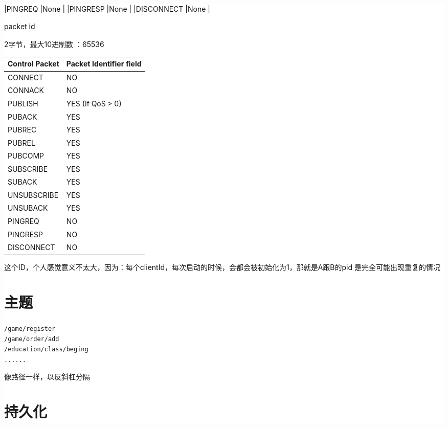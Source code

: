 |PINGREQ       |None    |
|PINGRESP      |None    |
|DISCONNECT    |None    |

packet id

2字节，最大10进制数 ：65536

|Control Packet|Packet Identifier field|
|--------------|-----------------------|
|CONNECT       |NO                     |
|CONNACK       |NO                     |
|PUBLISH       |YES \(If QoS \> 0\)    |
|PUBACK        |YES                    |
|PUBREC        |YES                    |
|PUBREL        |YES                    |
|PUBCOMP       |YES                    |
|SUBSCRIBE     |YES                    |
|SUBACK        |YES                    |
|UNSUBSCRIBE   |YES                    |
|UNSUBACK      |YES                    |
|PINGREQ       |NO                     |
|PINGRESP      |NO                     |
|DISCONNECT    |NO                     |

这个ID，个人感觉意义不太大，因为：每个clientId，每次启动的时候，会都会被初始化为1，那就是A跟B的pid 是完全可能出现重复的情况


# 主题

```
/game/register
/game/order/add
/education/class/beging
......
```

像路径一样，以反斜杠分隔

# 持久化
